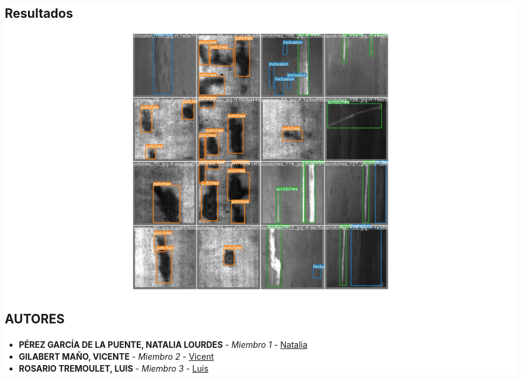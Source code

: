 ## Resultados
<p align="center">
	<img src="exemples/resultado.jpeg" alt="resultado" width="50%"/>
</p>

## AUTORES
* **PÉREZ GARCÍA DE LA PUENTE, NATALIA LOURDES** - *Miembro 1* - [Natalia](https://github.com/natalialperez)
* **GILABERT MAÑO, VICENTE** - *Miembro 2* - [Vicent](https://github.com/vgilabert94)
* **ROSARIO TREMOULET, LUIS** - *Miembro 3* - [Luis](https://github.com/Luisrosario2604)
